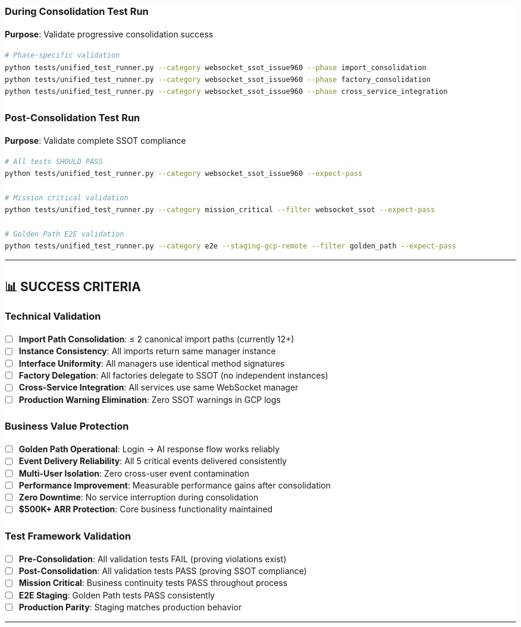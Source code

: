 ### During Consolidation Test Run
**Purpose**: Validate progressive consolidation success

```bash
# Phase-specific validation
python tests/unified_test_runner.py --category websocket_ssot_issue960 --phase import_consolidation
python tests/unified_test_runner.py --category websocket_ssot_issue960 --phase factory_consolidation
python tests/unified_test_runner.py --category websocket_ssot_issue960 --phase cross_service_integration
```

### Post-Consolidation Test Run
**Purpose**: Validate complete SSOT compliance

```bash
# All tests SHOULD PASS
python tests/unified_test_runner.py --category websocket_ssot_issue960 --expect-pass

# Mission critical validation
python tests/unified_test_runner.py --category mission_critical --filter websocket_ssot --expect-pass

# Golden Path E2E validation
python tests/unified_test_runner.py --category e2e --staging-gcp-remote --filter golden_path --expect-pass
```

---

## 📊 SUCCESS CRITERIA

### Technical Validation
- [ ] **Import Path Consolidation**: ≤ 2 canonical import paths (currently 12+)
- [ ] **Instance Consistency**: All imports return same manager instance
- [ ] **Interface Uniformity**: All managers use identical method signatures
- [ ] **Factory Delegation**: All factories delegate to SSOT (no independent instances)
- [ ] **Cross-Service Integration**: All services use same WebSocket manager
- [ ] **Production Warning Elimination**: Zero SSOT warnings in GCP logs

### Business Value Protection
- [ ] **Golden Path Operational**: Login → AI response flow works reliably
- [ ] **Event Delivery Reliability**: All 5 critical events delivered consistently
- [ ] **Multi-User Isolation**: Zero cross-user event contamination
- [ ] **Performance Improvement**: Measurable performance gains after consolidation
- [ ] **Zero Downtime**: No service interruption during consolidation
- [ ] **$500K+ ARR Protection**: Core business functionality maintained

### Test Framework Validation
- [ ] **Pre-Consolidation**: All validation tests FAIL (proving violations exist)
- [ ] **Post-Consolidation**: All validation tests PASS (proving SSOT compliance)
- [ ] **Mission Critical**: Business continuity tests PASS throughout process
- [ ] **E2E Staging**: Golden Path tests PASS consistently
- [ ] **Production Parity**: Staging matches production behavior

---